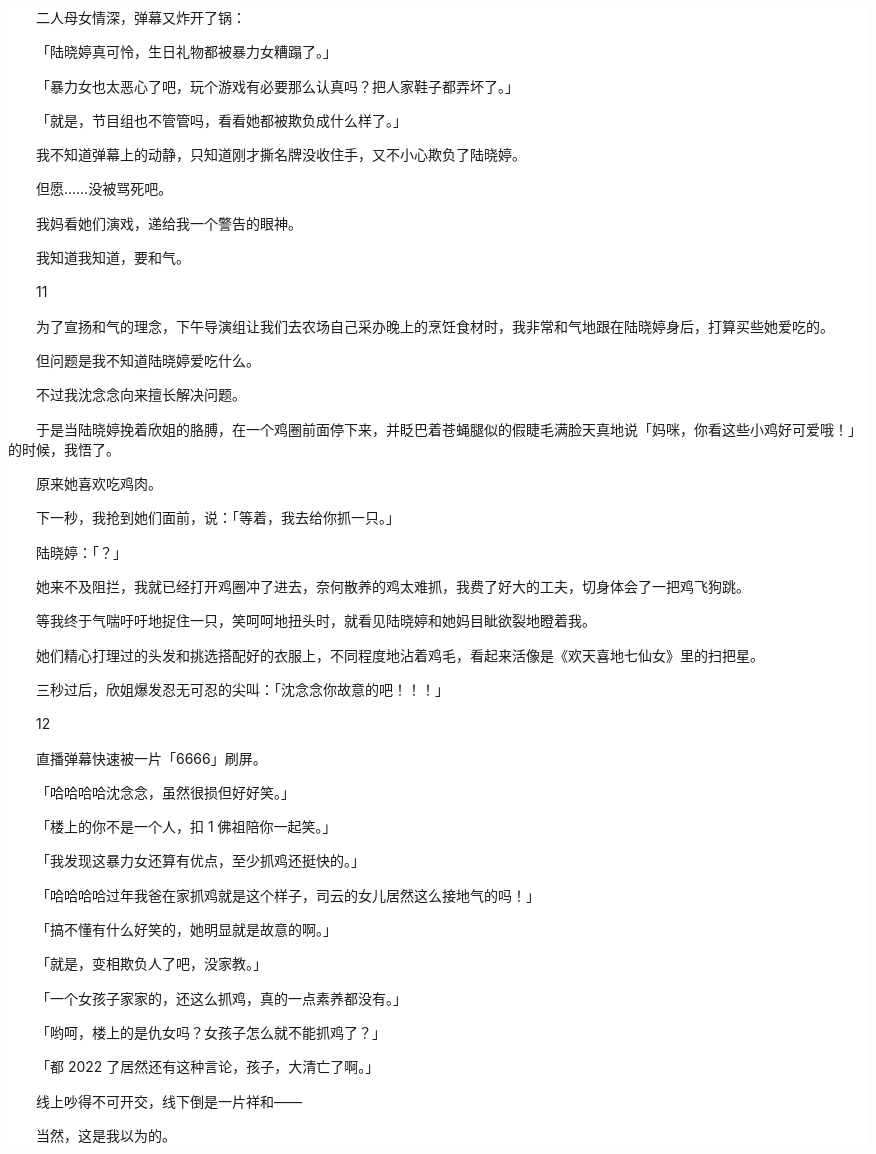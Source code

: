 &emsp;&emsp;二人母女情深，弹幕又炸开了锅：  
  
&emsp;&emsp;「陆晓婷真可怜，生日礼物都被暴力女糟蹋了。」  
  
&emsp;&emsp;「暴力女也太恶心了吧，玩个游戏有必要那么认真吗？把人家鞋子都弄坏了。」  
  
&emsp;&emsp;「就是，节目组也不管管吗，看看她都被欺负成什么样了。」  
  
&emsp;&emsp;我不知道弹幕上的动静，只知道刚才撕名牌没收住手，又不小心欺负了陆晓婷。  
  
&emsp;&emsp;但愿……没被骂死吧。  
  
&emsp;&emsp;我妈看她们演戏，递给我一个警告的眼神。  
  
&emsp;&emsp;我知道我知道，要和气。  
  
&emsp;&emsp;11  
  
&emsp;&emsp;为了宣扬和气的理念，下午导演组让我们去农场自己采办晚上的烹饪食材时，我非常和气地跟在陆晓婷身后，打算买些她爱吃的。  
  
&emsp;&emsp;但问题是我不知道陆晓婷爱吃什么。  
  
&emsp;&emsp;不过我沈念念向来擅长解决问题。  
  
&emsp;&emsp;于是当陆晓婷挽着欣姐的胳膊，在一个鸡圈前面停下来，并眨巴着苍蝇腿似的假睫毛满脸天真地说「妈咪，你看这些小鸡好可爱哦！」的时候，我悟了。  
  
&emsp;&emsp;原来她喜欢吃鸡肉。  
  
&emsp;&emsp;下一秒，我抢到她们面前，说：「等着，我去给你抓一只。」  
  
&emsp;&emsp;陆晓婷：「？」  
  
&emsp;&emsp;她来不及阻拦，我就已经打开鸡圈冲了进去，奈何散养的鸡太难抓，我费了好大的工夫，切身体会了一把鸡飞狗跳。  
  
&emsp;&emsp;等我终于气喘吁吁地捉住一只，笑呵呵地扭头时，就看见陆晓婷和她妈目眦欲裂地瞪着我。  
  
&emsp;&emsp;她们精心打理过的头发和挑选搭配好的衣服上，不同程度地沾着鸡毛，看起来活像是《欢天喜地七仙女》里的扫把星。  
  
&emsp;&emsp;三秒过后，欣姐爆发忍无可忍的尖叫：「沈念念你故意的吧！！！」  
  
&emsp;&emsp;12  
  
&emsp;&emsp;直播弹幕快速被一片「6666」刷屏。  
  
&emsp;&emsp;「哈哈哈哈沈念念，虽然很损但好好笑。」  
  
&emsp;&emsp;「楼上的你不是一个人，扣 1 佛祖陪你一起笑。」  
  
&emsp;&emsp;「我发现这暴力女还算有优点，至少抓鸡还挺快的。」  
  
&emsp;&emsp;「哈哈哈哈过年我爸在家抓鸡就是这个样子，司云的女儿居然这么接地气的吗！」  
  
&emsp;&emsp;「搞不懂有什么好笑的，她明显就是故意的啊。」  
  
&emsp;&emsp;「就是，变相欺负人了吧，没家教。」  
  
&emsp;&emsp;「一个女孩子家家的，还这么抓鸡，真的一点素养都没有。」  
  
&emsp;&emsp;「哟呵，楼上的是仇女吗？女孩子怎么就不能抓鸡了？」  
  
&emsp;&emsp;「都 2022 了居然还有这种言论，孩子，大清亡了啊。」  
  
&emsp;&emsp;线上吵得不可开交，线下倒是一片祥和——  
  
&emsp;&emsp;当然，这是我以为的。  
  